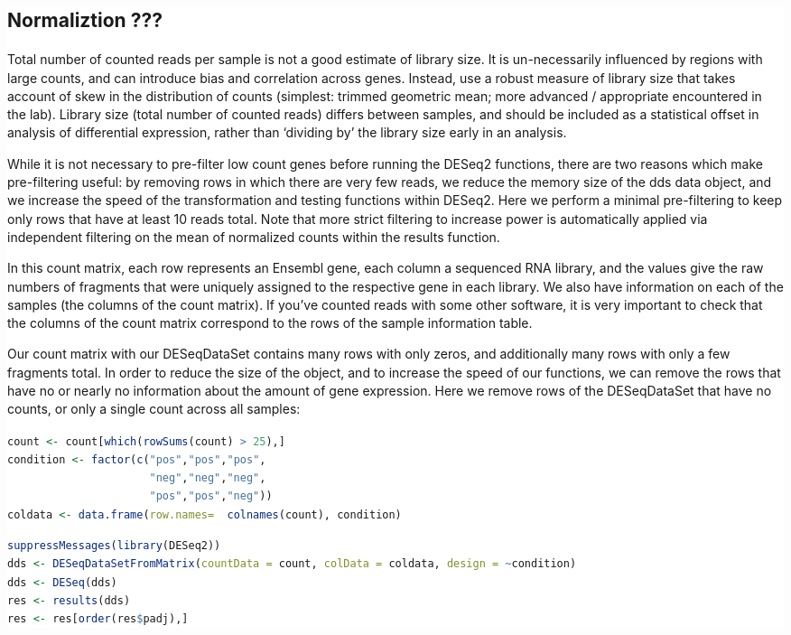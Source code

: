 ## Normaliztion ???

Total number of counted reads per sample is not a good estimate of
library size. It is un-necessarily influenced by regions with large
counts, and can introduce bias and correlation across genes. Instead,
use a robust measure of library size that takes account of skew in the
distribution of counts (simplest: trimmed geometric mean; more advanced
/ appropriate encountered in the lab). Library size (total number of
counted reads) differs between samples, and should be included as a
statistical offset in analysis of differential expression, rather than
‘dividing by’ the library size early in an analysis.

While it is not necessary to pre-filter low count genes before running
the DESeq2 functions, there are two reasons which make pre-filtering
useful: by removing rows in which there are very few reads, we reduce
the memory size of the dds data object, and we increase the speed of the
transformation and testing functions within DESeq2. Here we perform a
minimal pre-filtering to keep only rows that have at least 10 reads
total. Note that more strict filtering to increase power is
automatically applied via independent filtering on the mean of
normalized counts within the results function.

In this count matrix, each row represents an Ensembl gene, each column a
sequenced RNA library, and the values give the raw numbers of fragments
that were uniquely assigned to the respective gene in each library. We
also have information on each of the samples (the columns of the count
matrix). If you’ve counted reads with some other software, it is very
important to check that the columns of the count matrix correspond to
the rows of the sample information table.

Our count matrix with our DESeqDataSet contains many rows with only
zeros, and additionally many rows with only a few fragments total. In
order to reduce the size of the object, and to increase the speed of our
functions, we can remove the rows that have no or nearly no information
about the amount of gene expression. Here we remove rows of the
DESeqDataSet that have no counts, or only a single count across all
samples:

``` r
count <- count[which(rowSums(count) > 25),]
condition <- factor(c("pos","pos","pos",
                      "neg","neg","neg",
                      "pos","pos","neg"))
coldata <- data.frame(row.names=  colnames(count), condition)
```

``` r
suppressMessages(library(DESeq2))
dds <- DESeqDataSetFromMatrix(countData = count, colData = coldata, design = ~condition)
dds <- DESeq(dds)
res <- results(dds)
res <- res[order(res$padj),]
```
